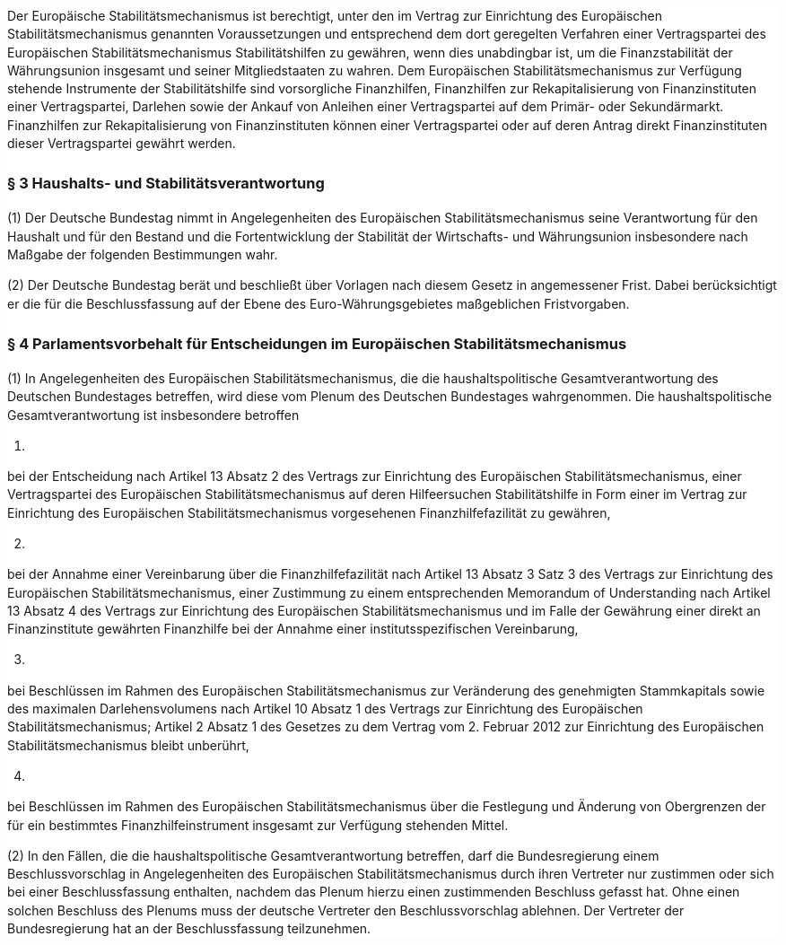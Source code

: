 Der Europäische Stabilitätsmechanismus ist berechtigt, unter den im Vertrag zur Einrichtung des Europäischen Stabilitätsmechanismus genannten Voraussetzungen und entsprechend dem dort geregelten Verfahren einer Vertragspartei des Europäischen Stabilitätsmechanismus Stabilitätshilfen zu gewähren, wenn dies unabdingbar ist, um die Finanzstabilität der Währungsunion insgesamt und seiner Mitgliedstaaten zu wahren. Dem Europäischen Stabilitätsmechanismus zur Verfügung stehende Instrumente der Stabilitätshilfe sind vorsorgliche Finanzhilfen, Finanzhilfen zur Rekapitalisierung von Finanzinstituten einer Vertragspartei, Darlehen sowie der Ankauf von Anleihen einer Vertragspartei auf dem Primär- oder Sekundärmarkt. Finanzhilfen zur Rekapitalisierung von Finanzinstituten können einer Vertragspartei oder auf deren Antrag direkt Finanzinstituten dieser Vertragspartei gewährt werden.

### § 3 Haushalts- und Stabilitätsverantwortung

(1) Der Deutsche Bundestag nimmt in Angelegenheiten des Europäischen Stabilitätsmechanismus seine Verantwortung für den Haushalt und für den Bestand und die Fortentwicklung der Stabilität der Wirtschafts- und Währungsunion insbesondere nach Maßgabe der folgenden Bestimmungen wahr.

(2) Der Deutsche Bundestag berät und beschließt über Vorlagen nach diesem Gesetz in angemessener Frist. Dabei berücksichtigt er die für die Beschlussfassung auf der Ebene des Euro-Währungsgebietes maßgeblichen Fristvorgaben.

### § 4 Parlamentsvorbehalt für Entscheidungen im Europäischen Stabilitätsmechanismus

(1) In Angelegenheiten des Europäischen Stabilitätsmechanismus, die die haushaltspolitische Gesamtverantwortung des Deutschen Bundestages betreffen, wird diese vom Plenum des Deutschen Bundestages wahrgenommen. Die haushaltspolitische Gesamtverantwortung ist insbesondere betroffen

1.  
bei der Entscheidung nach Artikel 13 Absatz 2 des Vertrags zur Einrichtung des Europäischen Stabilitätsmechanismus, einer Vertragspartei des Europäischen Stabilitätsmechanismus auf deren Hilfeersuchen Stabilitätshilfe in Form einer im Vertrag zur Einrichtung des Europäischen Stabilitätsmechanismus vorgesehenen Finanzhilfefazilität zu gewähren,

2.  
bei der Annahme einer Vereinbarung über die Finanzhilfefazilität nach Artikel 13 Absatz 3 Satz 3 des Vertrags zur Einrichtung des Europäischen Stabilitätsmechanismus, einer Zustimmung zu einem entsprechenden Memorandum of Understanding nach Artikel 13 Absatz 4 des Vertrags zur Einrichtung des Europäischen Stabilitätsmechanismus und im Falle der Gewährung einer direkt an Finanzinstitute gewährten Finanzhilfe bei der Annahme einer institutsspezifischen Vereinbarung,

3.  
bei Beschlüssen im Rahmen des Europäischen Stabilitätsmechanismus zur Veränderung des genehmigten Stammkapitals sowie des maximalen Darlehensvolumens nach Artikel 10 Absatz 1 des Vertrags zur Einrichtung des Europäischen Stabilitätsmechanismus; Artikel 2 Absatz 1 des Gesetzes zu dem Vertrag vom 2. Februar 2012 zur Einrichtung des Europäischen Stabilitätsmechanismus bleibt unberührt,

4.  
bei Beschlüssen im Rahmen des Europäischen Stabilitätsmechanismus über die Festlegung und Änderung von Obergrenzen der für ein bestimmtes Finanzhilfeinstrument insgesamt zur Verfügung stehenden Mittel.

(2) In den Fällen, die die haushaltspolitische Gesamtverantwortung betreffen, darf die Bundesregierung einem Beschlussvorschlag in Angelegenheiten des Europäischen Stabilitätsmechanismus durch ihren Vertreter nur zustimmen oder sich bei einer Beschlussfassung enthalten, nachdem das Plenum hierzu einen zustimmenden Beschluss gefasst hat. Ohne einen solchen Beschluss des Plenums muss der deutsche Vertreter den Beschlussvorschlag ablehnen. Der Vertreter der Bundesregierung hat an der Beschlussfassung teilzunehmen.
